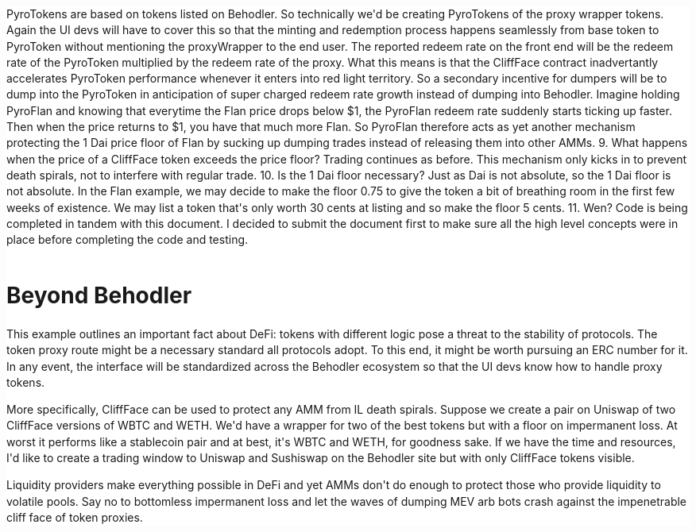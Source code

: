 PyroTokens are based on tokens listed on Behodler. So technically we'd be creating PyroTokens of the proxy wrapper tokens. Again the UI devs will have to cover this so that the minting and redemption process happens seamlessly from base token to PyroToken without mentioning the proxyWrapper to the end user. The reported redeem rate on the front end will be the redeem rate of the PyroToken multiplied by the redeem rate of the proxy. What this means is that the CliffFace contract inadvertantly accelerates PyroToken performance whenever it enters into red light territory. So a secondary incentive for dumpers will be to dump into the PyroToken in anticipation of super charged redeem rate growth instead of dumping into Behodler. Imagine holding PyroFlan and knowing that everytime the Flan price drops below \$1, the PyroFlan redeem rate suddenly starts ticking up faster. Then when the price returns to \$1, you have that much more Flan. So PyroFlan therefore acts as yet another mechanism protecting the 1 Dai price floor of Flan by sucking up dumping trades instead of releasing them into other AMMs. 
9. What happens when the price of a CliffFace token exceeds the price floor? 
Trading continues as before. This mechanism only kicks in to prevent death spirals, not to interfere with regular trade. 
10. Is the 1 Dai floor necessary?
Just as Dai is not absolute, so the 1 Dai floor is not absolute. In the Flan example, we may decide to make the floor 0.75 to give the token a bit of breathing room in the first few weeks of existence. We may list a token that's only worth 30 cents at listing and so make the floor 5 cents.
11. Wen?
Code is being completed in tandem with this document. I decided to submit the document first to make sure all the high level concepts were in place before completing the code and testing.

# Beyond Behodler
This example outlines an important fact about DeFi: tokens with different logic pose a threat to the stability of protocols. The token proxy route might be a necessary standard all protocols adopt. To this end, it might be worth pursuing an ERC number for it. In any event, the interface will be standardized across the Behodler ecosystem so that the UI devs know how to handle proxy tokens.

More specifically, CliffFace can be used to protect any AMM from IL death spirals. Suppose we create a pair on Uniswap of two CliffFace versions of WBTC and WETH. We'd have a wrapper for two of the best tokens but with a floor on impermanent loss. At worst it performs like a stablecoin pair and at best, it's WBTC and WETH, for goodness sake. 
If we have the time and resources, I'd like to create a trading window to Uniswap and Sushiswap on the Behodler site but with only CliffFace tokens visible. 

Liquidity providers make everything possible in DeFi and yet AMMs don't do enough to protect those who provide liquidity to volatile pools. Say no to bottomless impermanent loss and let the waves of dumping MEV arb bots crash against the impenetrable cliff face of token proxies.
